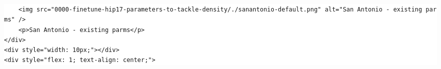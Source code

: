         <img src="0000-finetune-hip17-parameters-to-tackle-density/./sanantonio-default.png" alt="San Antonio - existing parms" />
        <p>San Antonio - existing parms</p>
    </div>
    <div style="width: 10px;"></div>
    <div style="flex: 1; text-align: center;">